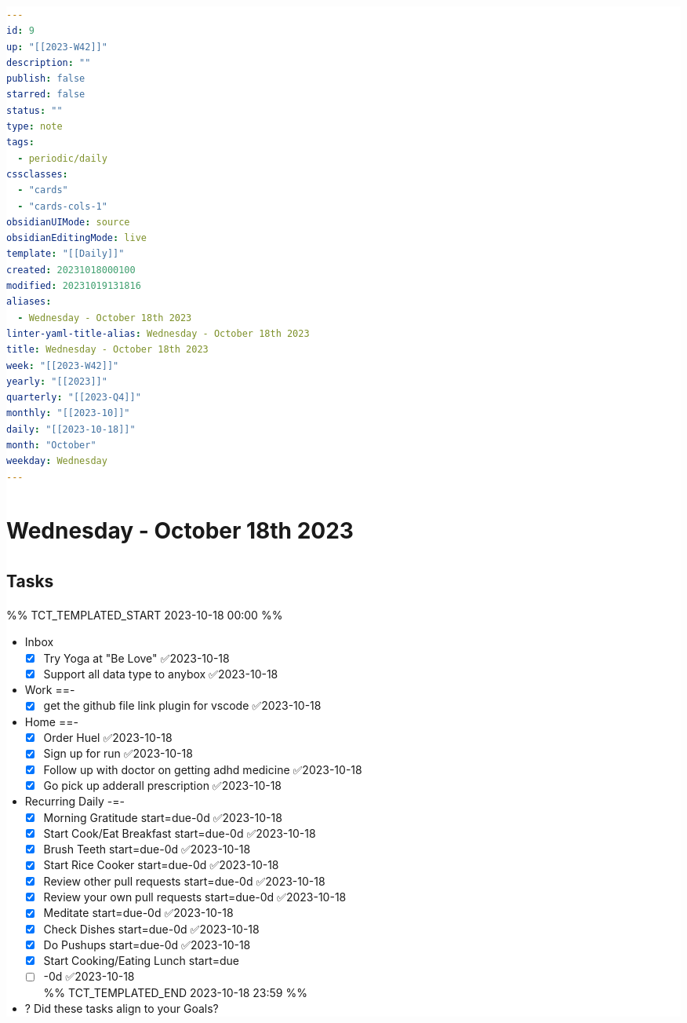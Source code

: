 ```yaml
---
id: 9
up: "[[2023-W42]]"
description: ""
publish: false
starred: false
status: ""
type: note
tags:
  - periodic/daily
cssclasses:
  - "cards"
  - "cards-cols-1"
obsidianUIMode: source
obsidianEditingMode: live
template: "[[Daily]]"
created: 20231018000100
modified: 20231019131816
aliases:
  - Wednesday - October 18th 2023
linter-yaml-title-alias: Wednesday - October 18th 2023
title: Wednesday - October 18th 2023
week: "[[2023-W42]]"
yearly: "[[2023]]"
quarterly: "[[2023-Q4]]"
monthly: "[[2023-10]]"
daily: "[[2023-10-18]]"
month: "October"
weekday: Wednesday
---
```


# Wednesday - October 18th 2023

## Tasks

%% TCT_TEMPLATED_START 2023-10-18 00:00 %%
* Inbox
    - [x] Try Yoga at "Be Love" ✅2023-10-18
    - [x] Support all data type to anybox ✅2023-10-18
* Work ==-
    - [x] get the github file link plugin for vscode ✅2023-10-18
* Home ==-
    - [x] Order Huel ✅2023-10-18
    - [x] Sign up for run ✅2023-10-18
    - [x] Follow up with doctor on getting adhd medicine ✅2023-10-18
    - [x] Go pick up adderall prescription ✅2023-10-18
* Recurring Daily -=-
    - [x] Morning Gratitude start=due-0d ✅2023-10-18
    - [x] Start Cook/Eat Breakfast start=due-0d ✅2023-10-18
    - [x] Brush Teeth start=due-0d ✅2023-10-18
    - [x] Start Rice Cooker start=due-0d ✅2023-10-18
    - [x] Review other pull requests start=due-0d ✅2023-10-18
    - [x] Review your own pull requests start=due-0d ✅2023-10-18
    - [x] Meditate start=due-0d ✅2023-10-18
    - [x] Check Dishes start=due-0d ✅2023-10-18
    - [x] Do Pushups start=due-0d ✅2023-10-18
    - [x] Start Cooking/Eating Lunch start=due
    - [ ] -0d ✅2023-10-18  
%% TCT_TEMPLATED_END 2023-10-18 23:59 %%
* ? Did these tasks align to your Goals?